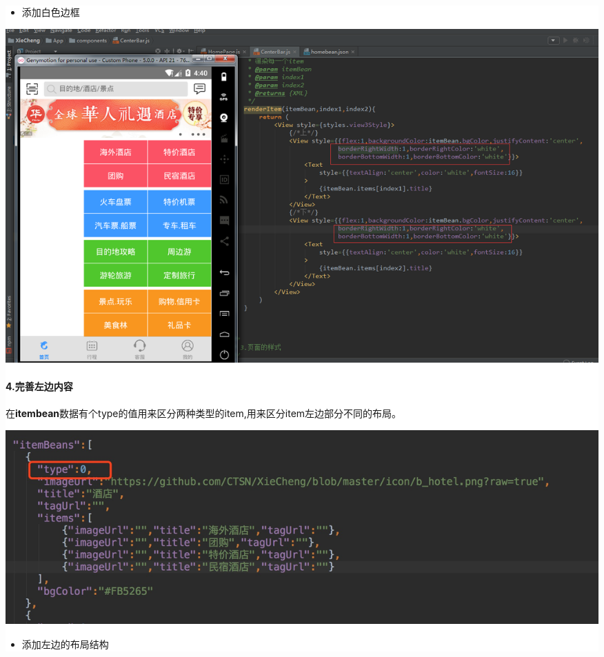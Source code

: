- 添加白色边框

![](27.png)

#### 4.完善左边内容

在**itembean**数据有个type的值用来区分两种类型的item,用来区分item左边部分不同的布局。

![](06.png)

- 添加左边的布局结构
